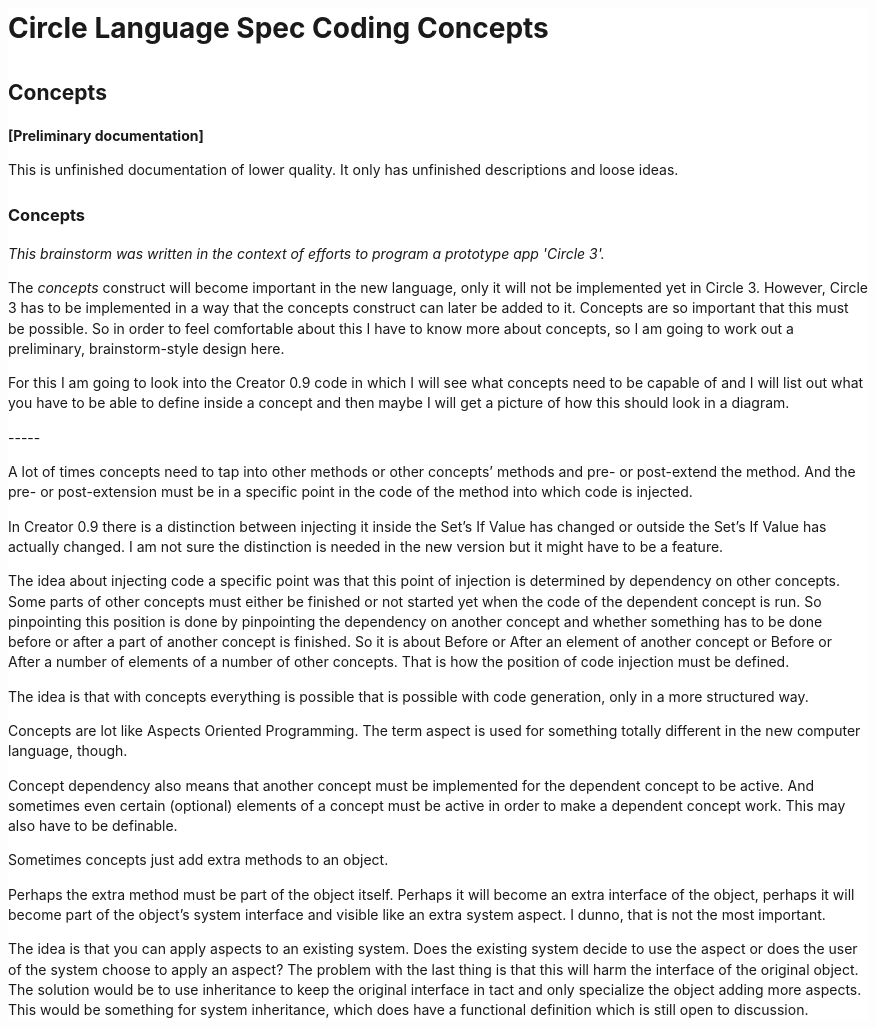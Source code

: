 ﻿Circle Language Spec Coding Concepts
====================================

## **Concepts**
**[Preliminary documentation]**

This is unfinished documentation of lower quality. It only has unfinished descriptions and loose ideas.
### **Concepts**
*This brainstorm was written in the context of efforts to program a prototype app 'Circle 3'.*

The *concepts* construct will become important in the new language, only it will not be implemented yet in Circle 3. However, Circle 3 has to be implemented in a way that the concepts construct can later be added to it. Concepts are so important that this must be possible. So in order to feel comfortable about this I have to know more about concepts, so I am going to work out a preliminary, brainstorm-style design here.

For this I am going to look into the Creator 0.9 code in which I will see what concepts need to be capable of and I will list out what you have to be able to define inside a concept and then maybe I will get a picture of how this should look in a diagram.

\-----

A lot of times concepts need to tap into other methods or other concepts’ methods and pre- or post-extend the method. And the pre- or post-extension must be in a specific point in the code of the method into which code is injected.

In Creator 0.9 there is a distinction between injecting it inside the Set’s If Value has changed or outside the Set’s If Value has actually changed. I am not sure the distinction is needed in the new version but it might have to be a feature.

The idea about injecting code a specific point was that this point of injection is determined by dependency on other concepts. Some parts of other concepts must either be finished or not started yet when the code of the dependent concept is run. So pinpointing this position is done by pinpointing the dependency on another concept and whether something has to be done before or after a part of another concept is finished. So it is about Before or After an element of another concept or Before or After a number of elements of a number of other concepts. That is how the position of code injection must be defined.

The idea is that with concepts everything is possible that is possible with code generation, only in a more structured way.

Concepts are lot like Aspects Oriented Programming. The term aspect is used for something totally different in the new computer language, though.

Concept dependency also means that another concept must be implemented for the dependent concept to be active. And sometimes even certain (optional) elements of a concept must be active in order to make a dependent concept work. This may also have to be definable.

Sometimes concepts just add extra methods to an object.

Perhaps the extra method must be part of the object itself. Perhaps it will become an extra interface of the object, perhaps it will become part of the object’s system interface and visible like an extra system aspect. I dunno, that is not the most important.

The idea is that you can apply aspects to an existing system. Does the existing system decide to use the aspect or does the user of the system choose to apply an aspect? The problem with the last thing is that this will harm the interface of the original object. The solution would be to use inheritance to keep the original interface in tact and only specialize the object adding more aspects. This would be something for system inheritance, which does have a functional definition which is still open to discussion.
